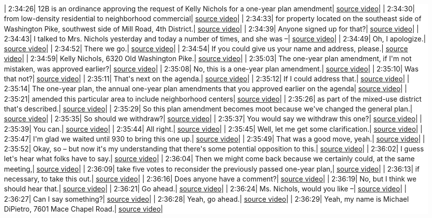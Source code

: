 | 2:34:26| 12B is an ordinance approving the request of Kelly Nichols for a one-year plan amendment| [source video](https://archive.org/details/citycouncil080422?start=9266)|
| 2:34:30| from low-density residential to neighborhood commercial| [source video](https://archive.org/details/citycouncil080422?start=9270)|
| 2:34:33| for property located on the southeast side of Washington Pike, southwest side of Mill Road, 4th District.| [source video](https://archive.org/details/citycouncil080422?start=9273)|
| 2:34:39| Anyone signed up for that?| [source video](https://archive.org/details/citycouncil080422?start=9279)|
| 2:34:43| I talked to Mrs. Nichols yesterday and today a number of times, and she was –| [source video](https://archive.org/details/citycouncil080422?start=9283)|
| 2:34:49| Oh, I apologize.| [source video](https://archive.org/details/citycouncil080422?start=9289)|
| 2:34:52| There we go.| [source video](https://archive.org/details/citycouncil080422?start=9292)|
| 2:34:54| If you could give us your name and address, please.| [source video](https://archive.org/details/citycouncil080422?start=9294)|
| 2:34:59| Kelly Nichols, 6320 Old Washington Pike.| [source video](https://archive.org/details/citycouncil080422?start=9299)|
| 2:35:03| The one-year plan amendment, if I'm not mistaken, was approved earlier?| [source video](https://archive.org/details/citycouncil080422?start=9303)|
| 2:35:08| No, this is a one-year plan amendment.| [source video](https://archive.org/details/citycouncil080422?start=9308)|
| 2:35:10| Was that not?| [source video](https://archive.org/details/citycouncil080422?start=9310)|
| 2:35:11| That's next on the agenda.| [source video](https://archive.org/details/citycouncil080422?start=9311)|
| 2:35:12| If I could address that.| [source video](https://archive.org/details/citycouncil080422?start=9312)|
| 2:35:14| The one-year plan, the annual one-year plan amendments that you approved earlier on the agenda| [source video](https://archive.org/details/citycouncil080422?start=9314)|
| 2:35:21| amended this particular area to include neighborhood centers| [source video](https://archive.org/details/citycouncil080422?start=9321)|
| 2:35:26| as part of the mixed-use district that's described.| [source video](https://archive.org/details/citycouncil080422?start=9326)|
| 2:35:29| So this plan amendment becomes moot because we've changed the general plan.| [source video](https://archive.org/details/citycouncil080422?start=9329)|
| 2:35:35| So should we withdraw?| [source video](https://archive.org/details/citycouncil080422?start=9335)|
| 2:35:37| You would say we withdraw this one?| [source video](https://archive.org/details/citycouncil080422?start=9337)|
| 2:35:39| You can.| [source video](https://archive.org/details/citycouncil080422?start=9339)|
| 2:35:44| All right.| [source video](https://archive.org/details/citycouncil080422?start=9344)|
| 2:35:45| Well, let me get some clarification.| [source video](https://archive.org/details/citycouncil080422?start=9345)|
| 2:35:47| I'm glad we waited until 930 to bring this one up.| [source video](https://archive.org/details/citycouncil080422?start=9347)|
| 2:35:49| That was a good move, yeah.| [source video](https://archive.org/details/citycouncil080422?start=9349)|
| 2:35:52| Okay, so – but now it's my understanding that there's some potential opposition to this.| [source video](https://archive.org/details/citycouncil080422?start=9352)|
| 2:36:02| I guess let's hear what folks have to say.| [source video](https://archive.org/details/citycouncil080422?start=9362)|
| 2:36:04| Then we might come back because we certainly could, at the same meeting,| [source video](https://archive.org/details/citycouncil080422?start=9364)|
| 2:36:09| take five votes to reconsider the previously passed one-year plan,| [source video](https://archive.org/details/citycouncil080422?start=9369)|
| 2:36:13| if necessary, to take this out.| [source video](https://archive.org/details/citycouncil080422?start=9373)|
| 2:36:16| Does anyone have a comment?| [source video](https://archive.org/details/citycouncil080422?start=9376)|
| 2:36:19| No, but I think we should hear that.| [source video](https://archive.org/details/citycouncil080422?start=9379)|
| 2:36:21| Go ahead.| [source video](https://archive.org/details/citycouncil080422?start=9381)|
| 2:36:24| Ms. Nichols, would you like –| [source video](https://archive.org/details/citycouncil080422?start=9384)|
| 2:36:27| Can I say something?| [source video](https://archive.org/details/citycouncil080422?start=9387)|
| 2:36:28| Yeah, go ahead.| [source video](https://archive.org/details/citycouncil080422?start=9388)|
| 2:36:29| Yeah, my name is Michael DiPietro, 7601 Mace Chapel Road.| [source video](https://archive.org/details/citycouncil080422?start=9389)|